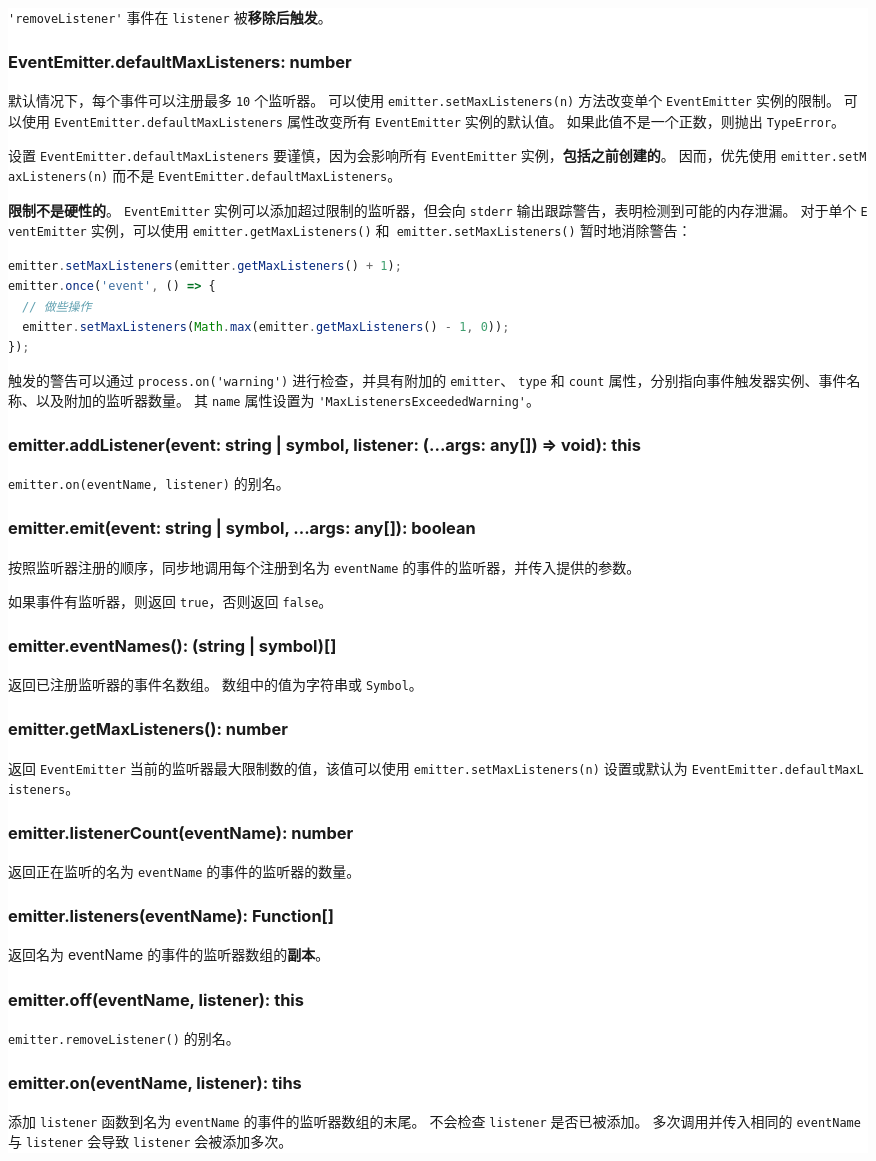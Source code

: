 `'removeListener'` 事件在 `listener` 被**移除后触发**。

### **EventEmitter.defaultMaxListeners: number**
默认情况下，每个事件可以注册最多 `10` 个监听器。 可以使用 `emitter.setMaxListeners(n)` 方法改变单个 `EventEmitter` 实例的限制。 可以使用 `EventEmitter.defaultMaxListeners` 属性改变所有 `EventEmitter` 实例的默认值。 如果此值不是一个正数，则抛出 `TypeError`。

设置 `EventEmitter.defaultMaxListeners` 要谨慎，因为会影响所有 `EventEmitter` 实例，**包括之前创建的**。 因而，优先使用 `emitter.setMaxListeners(n)` 而不是 `EventEmitter.defaultMaxListeners`。

**限制不是硬性的**。 `EventEmitter` 实例可以添加超过限制的监听器，但会向 `stderr` 输出跟踪警告，表明检测到可能的内存泄漏。 对于单个 `EventEmitter` 实例，可以使用 `emitter.getMaxListeners()` 和` emitter.setMaxListeners()` 暂时地消除警告：
```js
emitter.setMaxListeners(emitter.getMaxListeners() + 1);
emitter.once('event', () => {
  // 做些操作
  emitter.setMaxListeners(Math.max(emitter.getMaxListeners() - 1, 0));
});
```
触发的警告可以通过 `process.on('warning')` 进行检查，并具有附加的 `emitter`、 `type` 和 `count` 属性，分别指向事件触发器实例、事件名称、以及附加的监听器数量。 其 `name` 属性设置为 `'MaxListenersExceededWarning'`。

### **emitter.addListener(event: string | symbol, listener: (...args: any[]) => void): this**
`emitter.on(eventName, listener)` 的别名。

### **emitter.emit(event: string | symbol, ...args: any[]): boolean**
按照监听器注册的顺序，同步地调用每个注册到名为 `eventName` 的事件的监听器，并传入提供的参数。

如果事件有监听器，则返回 `true`，否则返回 `false`。

### **emitter.eventNames(): (string | symbol)[]**
返回已注册监听器的事件名数组。 数组中的值为字符串或 `Symbol`。

### **emitter.getMaxListeners(): number**
返回 `EventEmitter` 当前的监听器最大限制数的值，该值可以使用 `emitter.setMaxListeners(n)` 设置或默认为 `EventEmitter.defaultMaxListeners`。

### **emitter.listenerCount(eventName): number**
返回正在监听的名为 `eventName` 的事件的监听器的数量。

### **emitter.listeners(eventName): Function[]**
返回名为 eventName 的事件的监听器数组的**副本**。

### **emitter.off(eventName, listener): this**
`emitter.removeListener()` 的别名。

### **emitter.on(eventName, listener): tihs**
添加 `listener` 函数到名为 `eventName` 的事件的监听器数组的末尾。 不会检查 `listener` 是否已被添加。 多次调用并传入相同的 `eventName` 与 `listener` 会导致 `listener` 会被添加多次。
